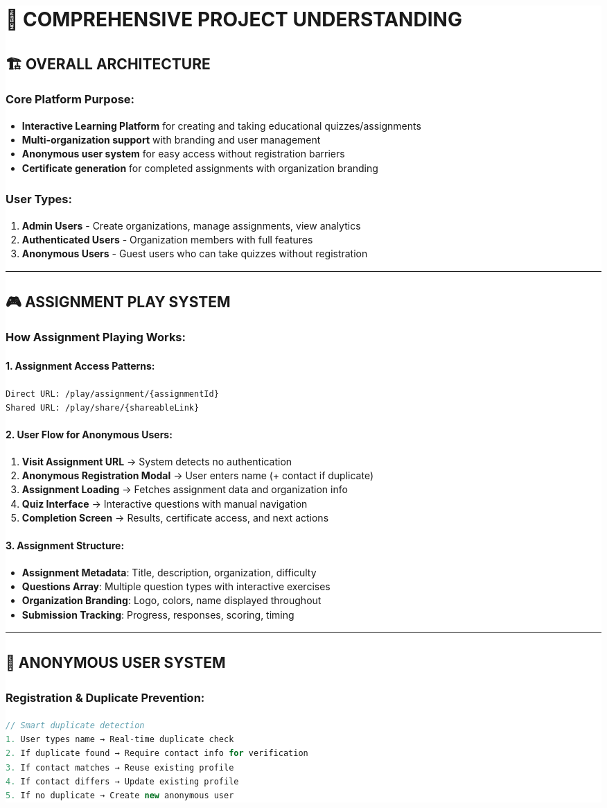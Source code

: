 # **🎯 COMPREHENSIVE PROJECT UNDERSTANDING**

## **🏗️ OVERALL ARCHITECTURE**

### **Core Platform Purpose:**
- **Interactive Learning Platform** for creating and taking educational quizzes/assignments
- **Multi-organization support** with branding and user management
- **Anonymous user system** for easy access without registration barriers
- **Certificate generation** for completed assignments with organization branding

### **User Types:**
1. **Admin Users** - Create organizations, manage assignments, view analytics
2. **Authenticated Users** - Organization members with full features
3. **Anonymous Users** - Guest users who can take quizzes without registration

---

## **🎮 ASSIGNMENT PLAY SYSTEM**

### **How Assignment Playing Works:**

#### **1. Assignment Access Patterns:**
```
Direct URL: /play/assignment/{assignmentId}
Shared URL: /play/share/{shareableLink}
```

#### **2. User Flow for Anonymous Users:**
1. **Visit Assignment URL** → System detects no authentication
2. **Anonymous Registration Modal** → User enters name (+ contact if duplicate)
3. **Assignment Loading** → Fetches assignment data and organization info
4. **Quiz Interface** → Interactive questions with manual navigation
5. **Completion Screen** → Results, certificate access, and next actions

#### **3. Assignment Structure:**
- **Assignment Metadata**: Title, description, organization, difficulty
- **Questions Array**: Multiple question types with interactive exercises
- **Organization Branding**: Logo, colors, name displayed throughout
- **Submission Tracking**: Progress, responses, scoring, timing

---

## **👤 ANONYMOUS USER SYSTEM**

### **Registration & Duplicate Prevention:**
```typescript
// Smart duplicate detection
1. User types name → Real-time duplicate check
2. If duplicate found → Require contact info for verification
3. If contact matches → Reuse existing profile
4. If contact differs → Update existing profile
5. If no duplicate → Create new anonymous user
```

